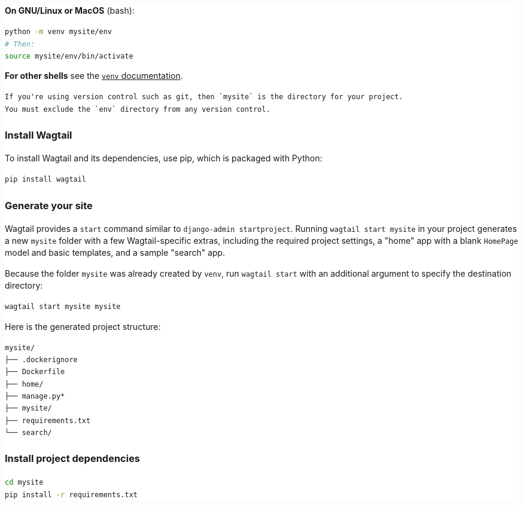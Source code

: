 **On GNU/Linux or MacOS** (bash):

```sh
python -m venv mysite/env
# Then:
source mysite/env/bin/activate
```

**For other shells** see the [`venv` documentation](inv:python#tutorial/venv).

```{note}
If you're using version control such as git, then `mysite` is the directory for your project.
You must exclude the `env` directory from any version control.
```

### Install Wagtail

To install Wagtail and its dependencies, use pip, which is packaged with Python:

```sh
pip install wagtail
```

### Generate your site

Wagtail provides a `start` command similar to `django-admin startproject`. Running `wagtail start mysite` in your project generates a new `mysite` folder with a few Wagtail-specific extras, including the required project settings, a "home" app with a blank `HomePage` model and basic templates, and a sample "search" app.

Because the folder `mysite` was already created by `venv`, run `wagtail start` with an additional argument to specify the destination directory:

```sh
wagtail start mysite mysite
```

Here is the generated project structure:

```text
mysite/
├── .dockerignore
├── Dockerfile
├── home/
├── manage.py*
├── mysite/
├── requirements.txt
└── search/
```



### Install project dependencies

```sh
cd mysite
pip install -r requirements.txt
```
